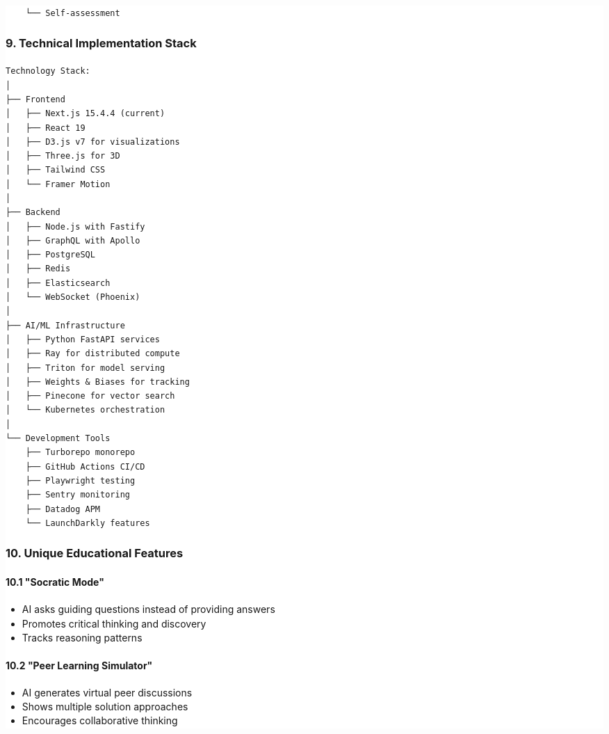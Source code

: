 ```
    └── Self-assessment
```

### 9. Technical Implementation Stack

```
Technology Stack:
│
├── Frontend
│   ├── Next.js 15.4.4 (current)
│   ├── React 19
│   ├── D3.js v7 for visualizations
│   ├── Three.js for 3D
│   ├── Tailwind CSS
│   └── Framer Motion
│
├── Backend
│   ├── Node.js with Fastify
│   ├── GraphQL with Apollo
│   ├── PostgreSQL
│   ├── Redis
│   ├── Elasticsearch
│   └── WebSocket (Phoenix)
│
├── AI/ML Infrastructure
│   ├── Python FastAPI services
│   ├── Ray for distributed compute
│   ├── Triton for model serving
│   ├── Weights & Biases for tracking
│   ├── Pinecone for vector search
│   └── Kubernetes orchestration
│
└── Development Tools
    ├── Turborepo monorepo
    ├── GitHub Actions CI/CD
    ├── Playwright testing
    ├── Sentry monitoring
    ├── Datadog APM
    └── LaunchDarkly features
```

### 10. Unique Educational Features

#### 10.1 "Socratic Mode"
- AI asks guiding questions instead of providing answers
- Promotes critical thinking and discovery
- Tracks reasoning patterns

#### 10.2 "Peer Learning Simulator"
- AI generates virtual peer discussions
- Shows multiple solution approaches
- Encourages collaborative thinking
